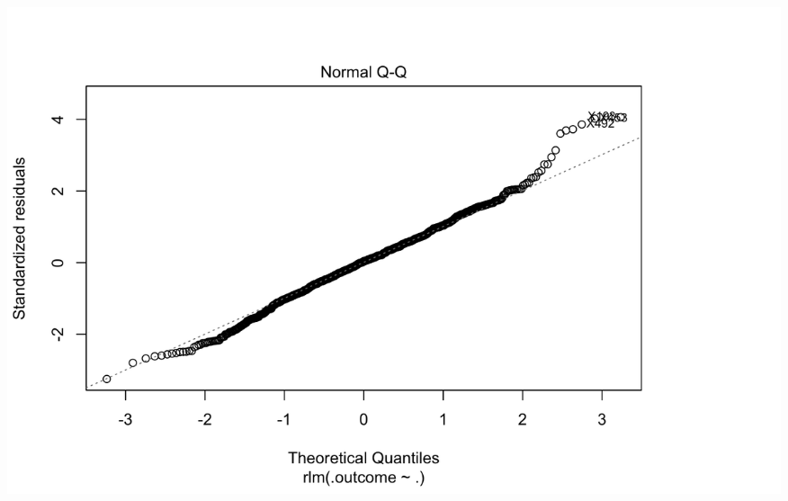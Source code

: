 <img src="predictive_analysis_regression_files/figure-markdown_github/robust_linear-2.png" width="750px" />